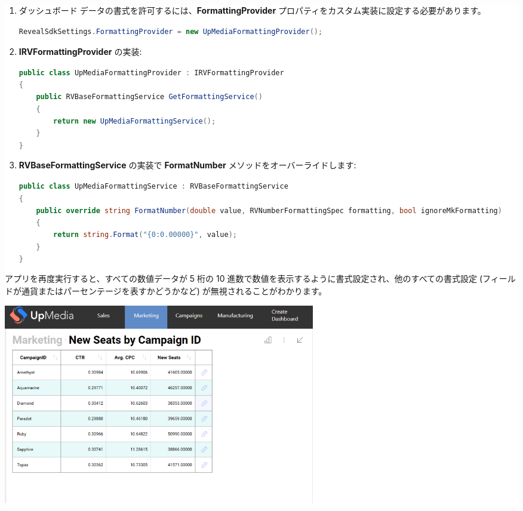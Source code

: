 1.  ダッシュボード データの書式を許可するには、**FormattingProvider** プロパティをカスタム実装に設定する必要があります。

    ``` csharp
    RevealSdkSettings.FormattingProvider = new UpMediaFormattingProvider();
    ```

2.  **IRVFormattingProvider** の実装:

    ``` csharp
    public class UpMediaFormattingProvider : IRVFormattingProvider
    {
        public RVBaseFormattingService GetFormattingService()
        {
            return new UpMediaFormattingService();
        }
    }
    ```

3.  **RVBaseFormattingService** の実装で **FormatNumber** メソッドをオーバーライドします:

    ``` csharp
    public class UpMediaFormattingService : RVBaseFormattingService
    {
        public override string FormatNumber(double value, RVNumberFormattingSpec formatting, bool ignoreMkFormatting)
        {
            return string.Format("{0:0.00000}", value);
        }
    }
    ```

アプリを再度実行すると、すべての数値データが 5 桁の 10 進数で数値を表示するように書式設定され、他のすべての書式設定 (フィールドが通貨またはパーセンテージを表すかどうかなど) が無視されることがわかります。

<img src="images/formatting-numeric-data-result.png" alt="After formatting all numbers in the visualizations have five decimal digits" width="60%"/>
